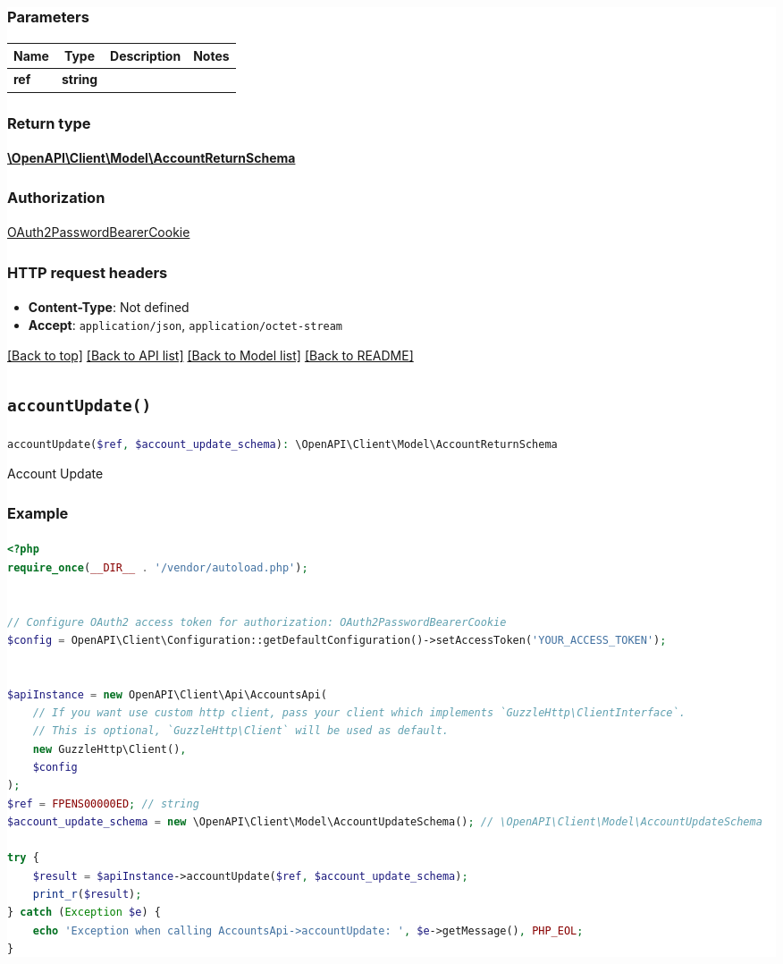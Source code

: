 ### Parameters

| Name | Type | Description  | Notes |
| ------------- | ------------- | ------------- | ------------- |
| **ref** | **string**|  | |

### Return type

[**\OpenAPI\Client\Model\AccountReturnSchema**](../Model/AccountReturnSchema.md)

### Authorization

[OAuth2PasswordBearerCookie](../../README.md#OAuth2PasswordBearerCookie)

### HTTP request headers

- **Content-Type**: Not defined
- **Accept**: `application/json`, `application/octet-stream`

[[Back to top]](#) [[Back to API list]](../../README.md#endpoints)
[[Back to Model list]](../../README.md#models)
[[Back to README]](../../README.md)

## `accountUpdate()`

```php
accountUpdate($ref, $account_update_schema): \OpenAPI\Client\Model\AccountReturnSchema
```

Account Update

### Example

```php
<?php
require_once(__DIR__ . '/vendor/autoload.php');


// Configure OAuth2 access token for authorization: OAuth2PasswordBearerCookie
$config = OpenAPI\Client\Configuration::getDefaultConfiguration()->setAccessToken('YOUR_ACCESS_TOKEN');


$apiInstance = new OpenAPI\Client\Api\AccountsApi(
    // If you want use custom http client, pass your client which implements `GuzzleHttp\ClientInterface`.
    // This is optional, `GuzzleHttp\Client` will be used as default.
    new GuzzleHttp\Client(),
    $config
);
$ref = FPENS00000ED; // string
$account_update_schema = new \OpenAPI\Client\Model\AccountUpdateSchema(); // \OpenAPI\Client\Model\AccountUpdateSchema

try {
    $result = $apiInstance->accountUpdate($ref, $account_update_schema);
    print_r($result);
} catch (Exception $e) {
    echo 'Exception when calling AccountsApi->accountUpdate: ', $e->getMessage(), PHP_EOL;
}
```
